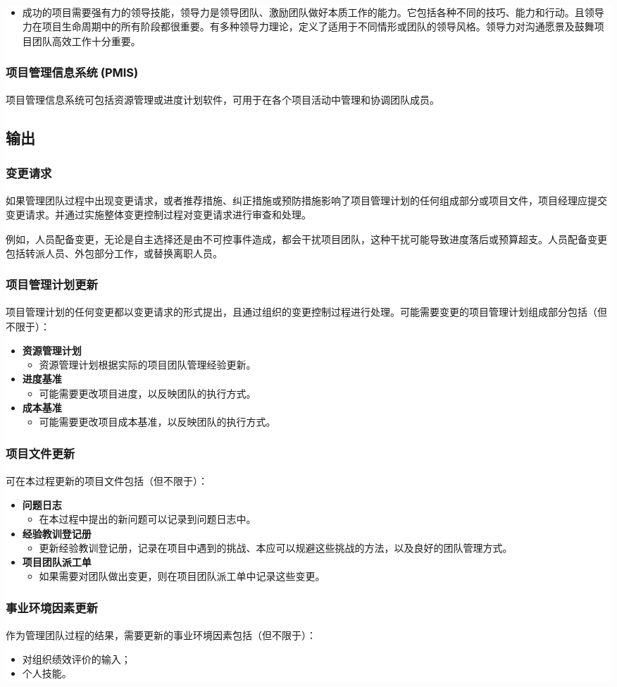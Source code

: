   * 成功的项目需要强有力的领导技能，领导力是领导团队、激励团队做好本质工作的能力。它包括各种不同的技巧、能力和行动。且领导力在项目生命周期中的所有阶段都很重要。有多种领导力理论，定义了适用于不同情形或团队的领导风格。领导力对沟通愿景及鼓舞项目团队高效工作十分重要。

### 项目管理信息系统 (PMIS)

项目管理信息系统可包括资源管理或进度计划软件，可用于在各个项目活动中管理和协调团队成员。

## 输出

### 变更请求

如果管理团队过程中出现变更请求，或者推荐措施、纠正措施或预防措施影响了项目管理计划的任何组成部分或项目文件，项目经理应提交变更请求。并通过实施整体变更控制过程对变更请求进行审查和处理。

例如，人员配备变更，无论是自主选择还是由不可控事件造成，都会干扰项目团队，这种干扰可能导致进度落后或预算超支。人员配备变更包括转派人员、外包部分工作，或替换离职人员。

### 项目管理计划更新

项目管理计划的任何变更都以变更请求的形式提出，且通过组织的变更控制过程进行处理。可能需要变更的项目管理计划组成部分包括（但不限于）：

* **资源管理计划**
  * 资源管理计划根据实际的项目团队管理经验更新。
* **进度基准**
  * 可能需要更改项目进度，以反映团队的执行方式。
* **成本基准**
  * 可能需要更改项目成本基准，以反映团队的执行方式。

### 项目文件更新

可在本过程更新的项目文件包括（但不限于）：

* **问题日志**
  * 在本过程中提出的新问题可以记录到问题日志中。
* **经验教训登记册**
  * 更新经验教训登记册，记录在项目中遇到的挑战、本应可以规避这些挑战的方法，以及良好的团队管理方式。
* **项目团队派工单**
  * 如果需要对团队做出变更，则在项目团队派工单中记录这些变更。

### 事业环境因素更新

作为管理团队过程的结果，需要更新的事业环境因素包括（但不限于）：

* 对组织绩效评价的输入；
* 个人技能。